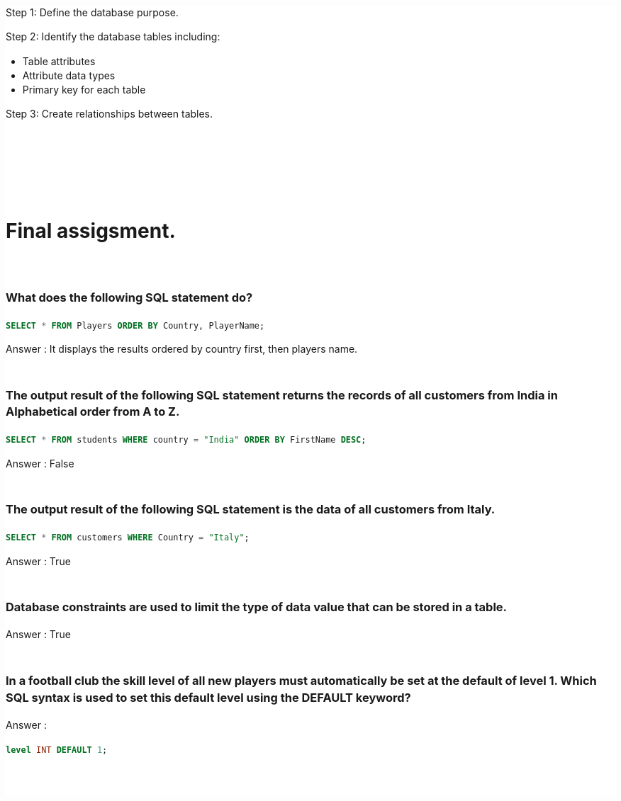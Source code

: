 Step 1: Define the database purpose. 

Step 2: Identify the database tables including:
* Table attributes
* Attribute data types
* Primary key for each table 

Step 3: Create relationships between tables.


<br><br><br><br>
# Final assigsment.
<br>


### What does the following SQL statement do? 
```SQL
SELECT * FROM Players ORDER BY Country, PlayerName;
```

Answer : It displays the results ordered by country first, then players name. 
<br><br>


### The output result of the following SQL statement returns the records of all customers from India in Alphabetical order from A to Z.
```SQL
SELECT * FROM students WHERE country = "India" ORDER BY FirstName DESC; 
```

Answer : False
<br><br>


### The output result of the following SQL statement is the data of all customers from Italy. 
```SQL
SELECT * FROM customers WHERE Country = "Italy"; 
```

Answer : True
<br><br>


### Database constraints are used to limit the type of data value that can be stored in a table. 
Answer : True 
<br><br>


### In a football club the skill level of all new players must automatically be set at the default of level 1. Which SQL syntax is used to set this default level using the DEFAULT keyword? 
Answer : 
```SQL
level INT DEFAULT 1;
```
<br><br>
